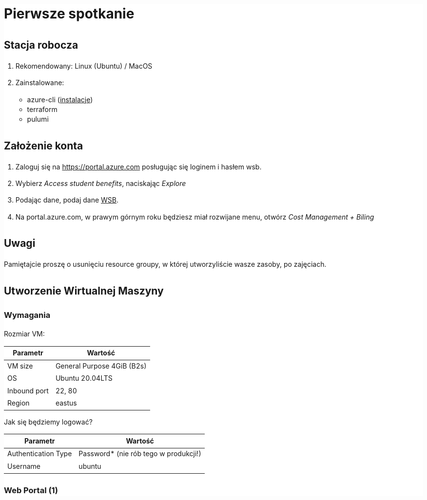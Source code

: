 # Pierwsze spotkanie

## Stacja robocza

1. Rekomendowany: Linux (Ubuntu) / MacOS
2. Zainstalowane:

   - azure-cli ([instalacje](https://docs.microsoft.com/en-us/cli/azure/install-azure-cli))
   - terraform
   - pulumi

## Założenie konta

1. Zaloguj się na https://portal.azure.com posługując się loginem i hasłem wsb.

2. Wybierz *Access student benefits*, naciskając *Explore*

3. Podając dane, podaj dane [WSB](https://www.google.com/search?q=wsb+maps+wroclaw).

4. Na portal.azure.com, w prawym górnym roku będziesz miał rozwijane menu, otwórz *Cost Management + Biling*

## Uwagi 

Pamiętajcie proszę o usunięciu resource groupy, w której utworzyliście wasze zasoby, po zajęciach.

## Utworzenie Wirtualnej Maszyny

### Wymagania

Rozmiar VM:

| Parametr     | Wartość                     |
| ------------ | --------------------------- |
| VM size      | General Purpose 4GiB  (B2s) |
| OS           | Ubuntu  20.04LTS            |
| Inbound port | 22, 80                      |
| Region       | eastus                      |

Jak się będziemy logować?

| Parametr            | Wartość                               |
| ------------------  | ------------------------------------- |
| Authentication Type | Password* (nie rób tego w produkcji!) |
| Username            | ubuntu                                |

### Web Portal (1)
